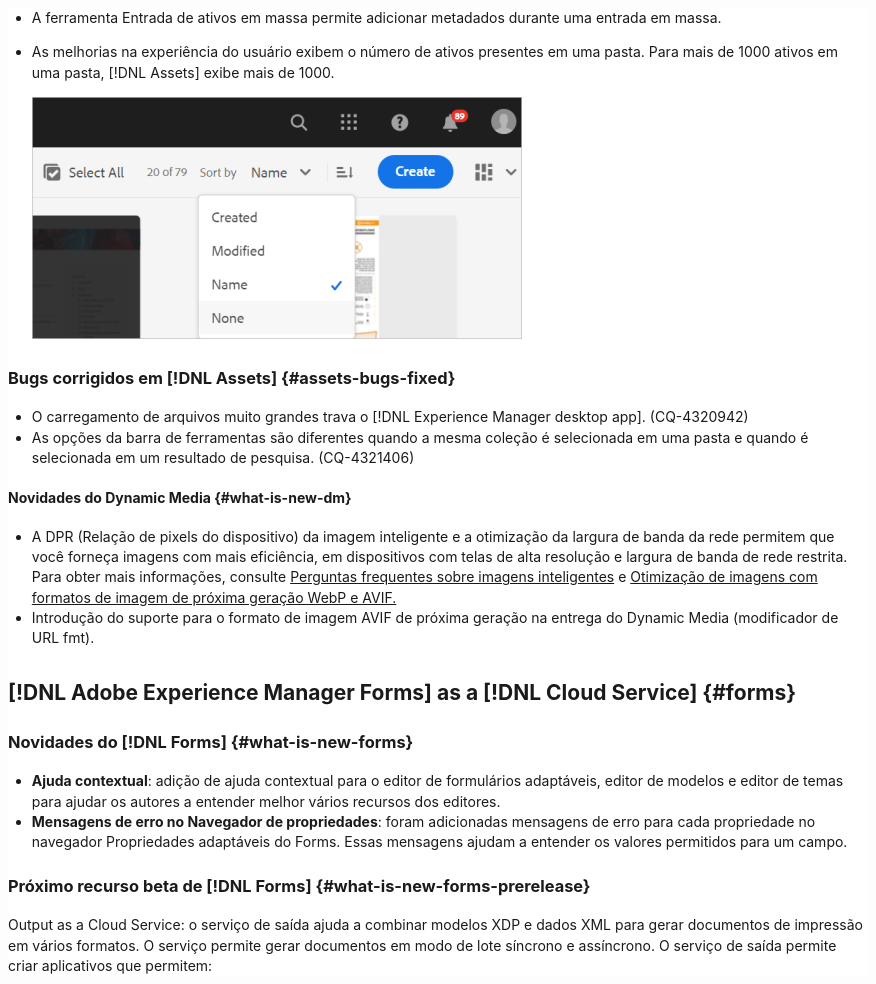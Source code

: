 * A ferramenta Entrada de ativos em massa permite adicionar metadados durante uma entrada em massa.

* As melhorias na experiência do usuário exibem o número de ativos presentes em uma pasta. Para mais de 1000 ativos em uma pasta, [!DNL Assets] exibe mais de 1000.

  ![Número de ativos em uma pasta exibidos na interface](/help/assets/assets/browse-folder-number-of-assets.png)

### Bugs corrigidos em [!DNL Assets] {#assets-bugs-fixed}

* O carregamento de arquivos muito grandes trava o [!DNL Experience Manager desktop app]. (CQ-4320942)
* As opções da barra de ferramentas são diferentes quando a mesma coleção é selecionada em uma pasta e quando é selecionada em um resultado de pesquisa. (CQ-4321406)

#### Novidades do Dynamic Media {#what-is-new-dm}

* A DPR (Relação de pixels do dispositivo) da imagem inteligente e a otimização da largura de banda da rede permitem que você forneça imagens com mais eficiência, em dispositivos com telas de alta resolução e largura de banda de rede restrita. Para obter mais informações, consulte [Perguntas frequentes sobre imagens inteligentes](/help/assets/dynamic-media/imaging-faq.md) e [Otimização de imagens com formatos de imagem de próxima geração WebP e AVIF.](https://medium.com/adobetech/image-optimisation-with-next-gen-image-formats-webp-and-avif-248c75afacc4)
* Introdução do suporte para o formato de imagem AVIF de próxima geração na entrega do Dynamic Media (modificador de URL fmt).

## [!DNL Adobe Experience Manager Forms] as a [!DNL Cloud Service] {#forms}

### Novidades do [!DNL Forms] {#what-is-new-forms}

* **Ajuda contextual**: adição de ajuda contextual para o editor de formulários adaptáveis, editor de modelos e editor de temas para ajudar os autores a entender melhor vários recursos dos editores.
* **Mensagens de erro no Navegador de propriedades**: foram adicionadas mensagens de erro para cada propriedade no navegador Propriedades adaptáveis do Forms. Essas mensagens ajudam a entender os valores permitidos para um campo.

### Próximo recurso beta de [!DNL Forms] {#what-is-new-forms-prerelease}

Output as a Cloud Service: o serviço de saída ajuda a combinar modelos XDP e dados XML para gerar documentos de impressão em vários formatos. O serviço permite gerar documentos em modo de lote síncrono e assíncrono. O serviço de saída permite criar aplicativos que permitem:
